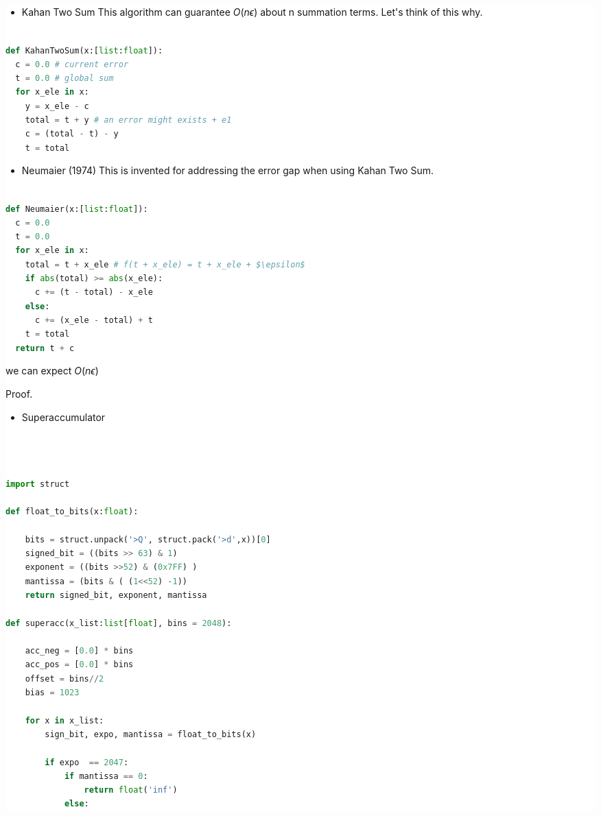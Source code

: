 - Kahan Two Sum
 This algorithm can guarantee $O(n\epsilon)$ about n summation terms.
 Let's think of this why.

```python

def KahanTwoSum(x:[list:float]):
  c = 0.0 # current error 
  t = 0.0 # global sum 
  for x_ele in x:
    y = x_ele - c
    total = t + y # an error might exists + e1 
    c = (total - t) - y
    t = total 
```

- Neumaier (1974)
  This is invented for addressing the error gap when using Kahan Two Sum.

```python 

def Neumaier(x:[list:float]):
  c = 0.0
  t = 0.0
  for x_ele in x:
    total = t + x_ele # f(t + x_ele) = t + x_ele + $\epsilon$
    if abs(total) >= abs(x_ele):
      c += (t - total) - x_ele  
    else:
      c += (x_ele - total) + t
    t = total
  return t + c
```
  we can expect $O(n\epsilon)$
  
  Proof.
		
- Superaccumulator

    
```python



import struct

def float_to_bits(x:float):
    
    bits = struct.unpack('>Q', struct.pack('>d',x))[0]
    signed_bit = ((bits >> 63) & 1)
    exponent = ((bits >>52) & (0x7FF) )
    mantissa = (bits & ( (1<<52) -1))
    return signed_bit, exponent, mantissa

def superacc(x_list:list[float], bins = 2048):

    acc_neg = [0.0] * bins
    acc_pos = [0.0] * bins
    offset = bins//2
    bias = 1023

    for x in x_list:
        sign_bit, expo, mantissa = float_to_bits(x)

        if expo  == 2047:
            if mantissa == 0:
                return float('inf')
            else:
```